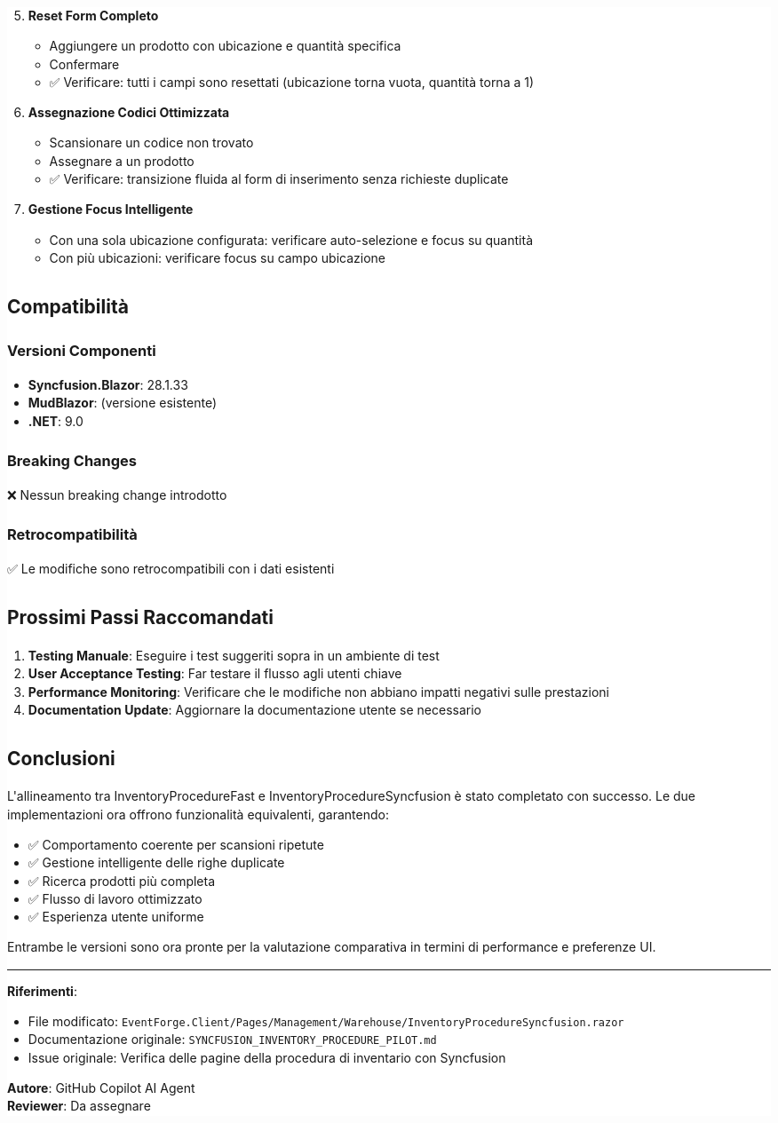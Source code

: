 5. **Reset Form Completo**
   - Aggiungere un prodotto con ubicazione e quantità specifica
   - Confermare
   - ✅ Verificare: tutti i campi sono resettati (ubicazione torna vuota, quantità torna a 1)

6. **Assegnazione Codici Ottimizzata**
   - Scansionare un codice non trovato
   - Assegnare a un prodotto
   - ✅ Verificare: transizione fluida al form di inserimento senza richieste duplicate

7. **Gestione Focus Intelligente**
   - Con una sola ubicazione configurata: verificare auto-selezione e focus su quantità
   - Con più ubicazioni: verificare focus su campo ubicazione

## Compatibilità

### Versioni Componenti
- **Syncfusion.Blazor**: 28.1.33
- **MudBlazor**: (versione esistente)
- **.NET**: 9.0

### Breaking Changes
❌ Nessun breaking change introdotto

### Retrocompatibilità
✅ Le modifiche sono retrocompatibili con i dati esistenti

## Prossimi Passi Raccomandati

1. **Testing Manuale**: Eseguire i test suggeriti sopra in un ambiente di test
2. **User Acceptance Testing**: Far testare il flusso agli utenti chiave
3. **Performance Monitoring**: Verificare che le modifiche non abbiano impatti negativi sulle prestazioni
4. **Documentation Update**: Aggiornare la documentazione utente se necessario

## Conclusioni

L'allineamento tra InventoryProcedureFast e InventoryProcedureSyncfusion è stato completato con successo. Le due implementazioni ora offrono funzionalità equivalenti, garantendo:

- ✅ Comportamento coerente per scansioni ripetute
- ✅ Gestione intelligente delle righe duplicate
- ✅ Ricerca prodotti più completa
- ✅ Flusso di lavoro ottimizzato
- ✅ Esperienza utente uniforme

Entrambe le versioni sono ora pronte per la valutazione comparativa in termini di performance e preferenze UI.

---

**Riferimenti**:
- File modificato: `EventForge.Client/Pages/Management/Warehouse/InventoryProcedureSyncfusion.razor`
- Documentazione originale: `SYNCFUSION_INVENTORY_PROCEDURE_PILOT.md`
- Issue originale: Verifica delle pagine della procedura di inventario con Syncfusion

**Autore**: GitHub Copilot AI Agent  
**Reviewer**: Da assegnare

